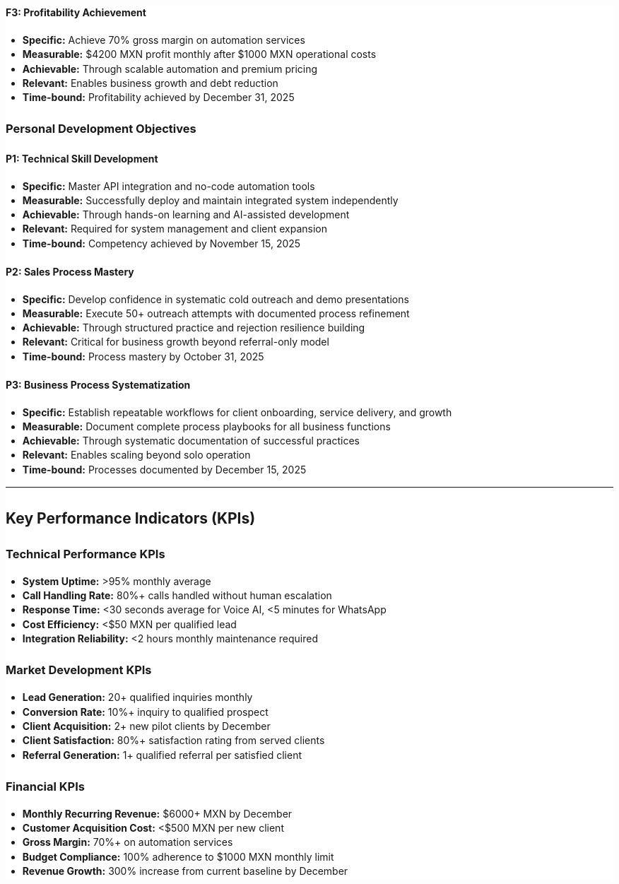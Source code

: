 #### F3: Profitability Achievement
- **Specific:** Achieve 70% gross margin on automation services
- **Measurable:** $4200 MXN profit monthly after $1000 MXN operational costs
- **Achievable:** Through scalable automation and premium pricing
- **Relevant:** Enables business growth and debt reduction
- **Time-bound:** Profitability achieved by December 31, 2025

### Personal Development Objectives

#### P1: Technical Skill Development
- **Specific:** Master API integration and no-code automation tools
- **Measurable:** Successfully deploy and maintain integrated system independently
- **Achievable:** Through hands-on learning and AI-assisted development
- **Relevant:** Required for system management and client expansion
- **Time-bound:** Competency achieved by November 15, 2025

#### P2: Sales Process Mastery
- **Specific:** Develop confidence in systematic cold outreach and demo presentations
- **Measurable:** Execute 50+ outreach attempts with documented process refinement
- **Achievable:** Through structured practice and rejection resilience building
- **Relevant:** Critical for business growth beyond referral-only model
- **Time-bound:** Process mastery by October 31, 2025

#### P3: Business Process Systematization
- **Specific:** Establish repeatable workflows for client onboarding, service delivery, and growth
- **Measurable:** Document complete process playbooks for all business functions
- **Achievable:** Through systematic documentation of successful practices
- **Relevant:** Enables scaling beyond solo operation
- **Time-bound:** Processes documented by December 15, 2025

---

## Key Performance Indicators (KPIs)

### Technical Performance KPIs
- **System Uptime:** >95% monthly average
- **Call Handling Rate:** 80%+ calls handled without human escalation
- **Response Time:** <30 seconds average for Voice AI, <5 minutes for WhatsApp
- **Cost Efficiency:** <$50 MXN per qualified lead
- **Integration Reliability:** <2 hours monthly maintenance required

### Market Development KPIs  
- **Lead Generation:** 20+ qualified inquiries monthly
- **Conversion Rate:** 10%+ inquiry to qualified prospect
- **Client Acquisition:** 2+ new pilot clients by December
- **Client Satisfaction:** 80%+ satisfaction rating from served clients
- **Referral Generation:** 1+ qualified referral per satisfied client

### Financial KPIs
- **Monthly Recurring Revenue:** $6000+ MXN by December
- **Customer Acquisition Cost:** <$500 MXN per new client
- **Gross Margin:** 70%+ on automation services
- **Budget Compliance:** 100% adherence to $1000 MXN monthly limit
- **Revenue Growth:** 300% increase from current baseline by December

